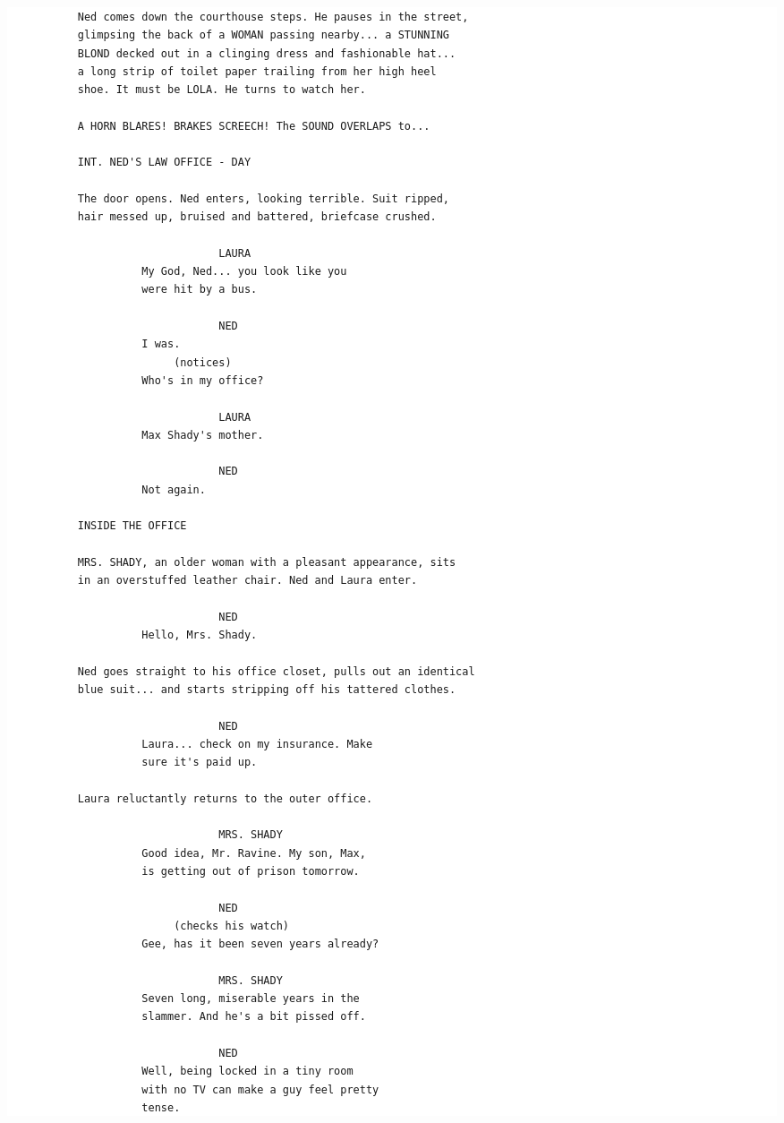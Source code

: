                Ned comes down the courthouse steps. He pauses in the street, 
               glimpsing the back of a WOMAN passing nearby... a STUNNING 
               BLOND decked out in a clinging dress and fashionable hat... 
               a long strip of toilet paper trailing from her high heel 
               shoe. It must be LOLA. He turns to watch her.

               A HORN BLARES! BRAKES SCREECH! The SOUND OVERLAPS to...

               INT. NED'S LAW OFFICE - DAY

               The door opens. Ned enters, looking terrible. Suit ripped, 
               hair messed up, bruised and battered, briefcase crushed.

                                     LAURA
                         My God, Ned... you look like you 
                         were hit by a bus.

                                     NED
                         I was.
                              (notices)
                         Who's in my office?

                                     LAURA
                         Max Shady's mother.

                                     NED
                         Not again.

               INSIDE THE OFFICE

               MRS. SHADY, an older woman with a pleasant appearance, sits 
               in an overstuffed leather chair. Ned and Laura enter.

                                     NED
                         Hello, Mrs. Shady.

               Ned goes straight to his office closet, pulls out an identical 
               blue suit... and starts stripping off his tattered clothes.

                                     NED
                         Laura... check on my insurance. Make 
                         sure it's paid up.

               Laura reluctantly returns to the outer office.

                                     MRS. SHADY
                         Good idea, Mr. Ravine. My son, Max, 
                         is getting out of prison tomorrow.

                                     NED
                              (checks his watch)
                         Gee, has it been seven years already?

                                     MRS. SHADY
                         Seven long, miserable years in the 
                         slammer. And he's a bit pissed off.

                                     NED
                         Well, being locked in a tiny room 
                         with no TV can make a guy feel pretty 
                         tense.
